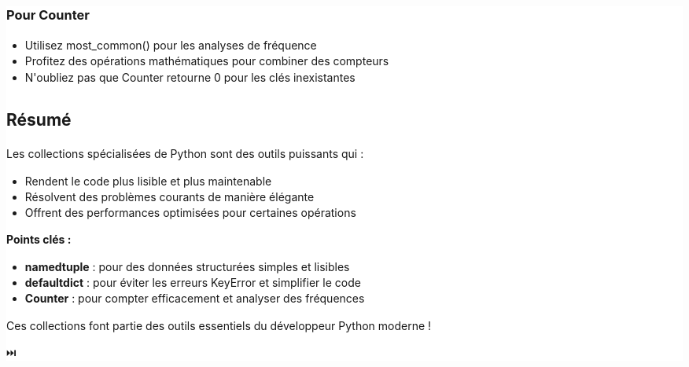 ### Pour Counter
- Utilisez most_common() pour les analyses de fréquence
- Profitez des opérations mathématiques pour combiner des compteurs
- N'oubliez pas que Counter retourne 0 pour les clés inexistantes

## Résumé

Les collections spécialisées de Python sont des outils puissants qui :
- Rendent le code plus lisible et plus maintenable
- Résolvent des problèmes courants de manière élégante
- Offrent des performances optimisées pour certaines opérations

**Points clés :**
- **namedtuple** : pour des données structurées simples et lisibles
- **defaultdict** : pour éviter les erreurs KeyError et simplifier le code
- **Counter** : pour compter efficacement et analyser des fréquences

Ces collections font partie des outils essentiels du développeur Python moderne !

⏭️

